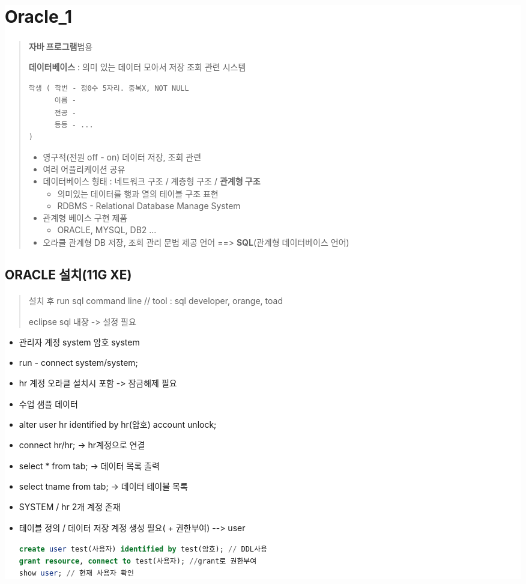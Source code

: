 # Oracle_1

> **자바 프로그램**범용
>
> 
>
> **데이터베이스** : 의미 있는 데이터 모아서 저장 조회 관련 시스템
>
> ```
> 학생 ( 학번 - 정0수 5자리. 중복X, NOT NULL
>       이름 -
>       전공 -
>       등등 - ...
> )
> ```
>
> - 영구적(전원 off - on) 데이터 저장, 조회 관련
> - 여러 어플리케이션 공유
> - 데이터베이스 형태 : 네트워크 구조 / 계층형 구조 / **관계형 구조**
>   - 의미있는 데이터를 행과 열의  테이블 구조 표현
>   - RDBMS - Relational Database Manage System
> - 관계형 베이스 구현 제품
>   - ORACLE, MYSQL, DB2 ...
> - 오라클 관계형 DB 저장, 조회 관리 문법 제공 언어 ==> **SQL**(관계형 데이터베이스 언어)



## ORACLE 설치(11G XE)

> 설치 후 run sql command line  // tool : sql developer, orange, toad
>
> eclipse sql 내장 -> 설정 필요

- 관리자 계정 system 암호 system

- run - connect system/system;

- hr 계정 오라클 설치시 포함 -> 잠금해제 필요

- 수업 샘플 데이터

- alter user hr identified by hr(암호) account unlock;

- connect hr/hr; -> hr계정으로 연결

- select * from tab; -> 데이터 목록 출력

- select tname from tab; -> 데이터 테이블 목록

- SYSTEM / hr 2개 계정 존재

- 테이블 정의  / 데이터 저장 계정 생성 필요( + 권한부여) --> user

  ```sql
  create user test(사용자) identified by test(암호); // DDL사용
  grant resource, connect to test(사용자); //grant로 권한부여
  show user; // 현재 사용자 확인
  ```

